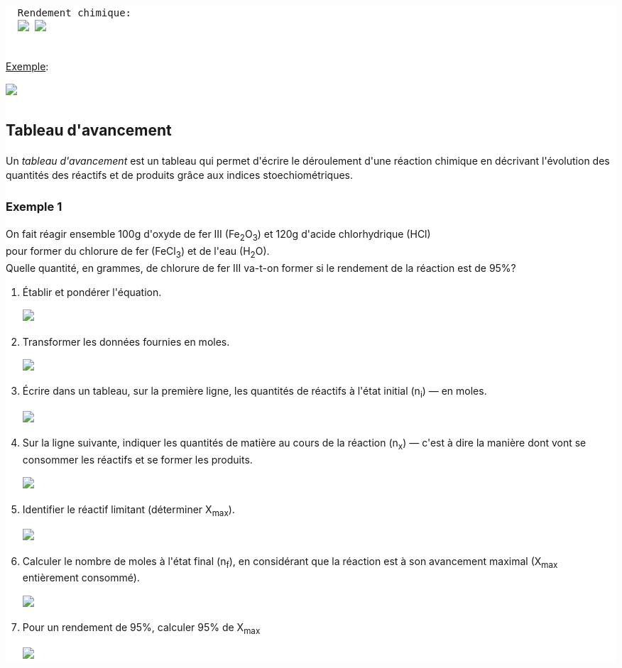  <pre>
  Rendement chimique:
  <img src="https://i.imgur.com/f7bSicb.png" /> <img src="https://i.imgur.com/lwWZA22.png" />
  </pre>

  <ins>Exemple</ins>:

  ![](https://i.imgur.com/SEfEDvN.png)

## Tableau d'avancement

Un *tableau d'avancement* est un tableau qui permet d'écrire le déroulement d'une réaction chimique en décrivant l'évolution des quantités des réactifs et de produits grâce aux indices stoechiométriques.

### Exemple 1

On fait réagir ensemble 100g d'oxyde de fer III (Fe<sub>2</sub>O<sub>3</sub>) et 120g d'acide chlorhydrique (HCl)  
pour former du chlorure de fer (FeCl<sub>3</sub>) et de l'eau (H<sub>2</sub>O).  
Quelle quantité, en grammes, de chlorure de fer III va-t-on former si le rendement de la réaction est de 95%?

1. Établir et pondérer l'équation.

   ![](https://i.imgur.com/yq9nGMK.png)

2. Transformer les données fournies en moles.

   ![](https://i.imgur.com/zDwfDuJ.png)

2. Écrire dans un tableau, sur la première ligne, les quantités de réactifs à l'état initial (n<sub>i</sub>) — en moles.

   ![](https://i.imgur.com/VpyL2hE.png)

3. Sur la ligne suivante, indiquer les quantités de matière au cours de la réaction (n<sub>x</sub>) — c'est à dire la manière dont vont se consommer les réactifs et se former les produits.

   ![](https://i.imgur.com/xNFTbo6.png)

4. Identifier le réactif limitant (déterminer X<sub>max</sub>).

   ![](https://i.imgur.com/463frv4.png)

4. Calculer le nombre de moles à l'état final (n<sub>f</sub>), en considérant que la réaction est à son avancement maximal (X<sub>max</sub> entièrement consommé).

   ![](https://i.imgur.com/6OolWwq.png)

5. Pour un rendement de 95%, calculer 95% de X<sub>max</sub>

   ![](https://i.imgur.com/ZZvFsK4.png)
